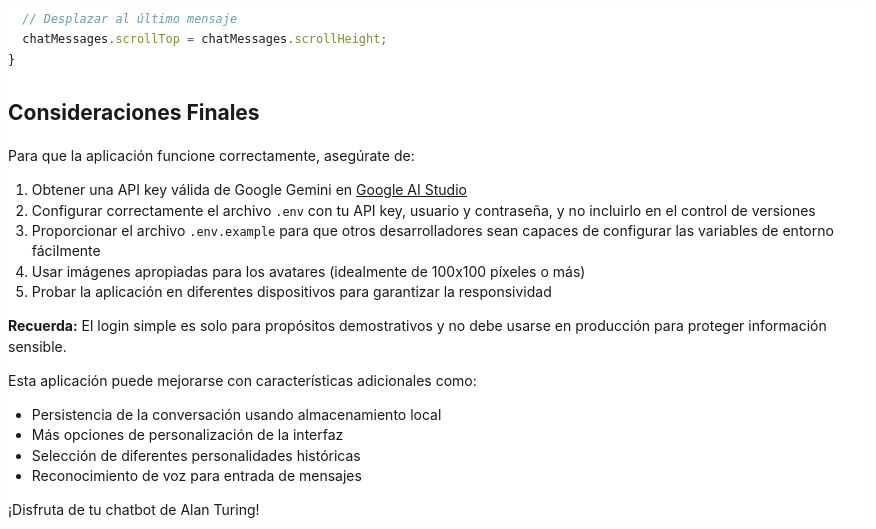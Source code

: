 ```javascript
  // Desplazar al último mensaje
  chatMessages.scrollTop = chatMessages.scrollHeight;
}
```

## Consideraciones Finales

Para que la aplicación funcione correctamente, asegúrate de:

1. Obtener una API key válida de Google Gemini en [Google AI Studio](https://aistudio.google.com/apikey)
2. Configurar correctamente el archivo `.env` con tu API key, usuario y contraseña, y no incluirlo en el control de versiones
3. Proporcionar el archivo `.env.example` para que otros desarrolladores sean capaces de configurar las variables de entorno fácilmente
4. Usar imágenes apropiadas para los avatares (idealmente de 100x100 píxeles o más)
5. Probar la aplicación en diferentes dispositivos para garantizar la responsividad

**Recuerda:** El login simple es solo para propósitos demostrativos y no debe usarse en producción para proteger información sensible.

Esta aplicación puede mejorarse con características adicionales como:
- Persistencia de la conversación usando almacenamiento local
- Más opciones de personalización de la interfaz
- Selección de diferentes personalidades históricas
- Reconocimiento de voz para entrada de mensajes

¡Disfruta de tu chatbot de Alan Turing!
